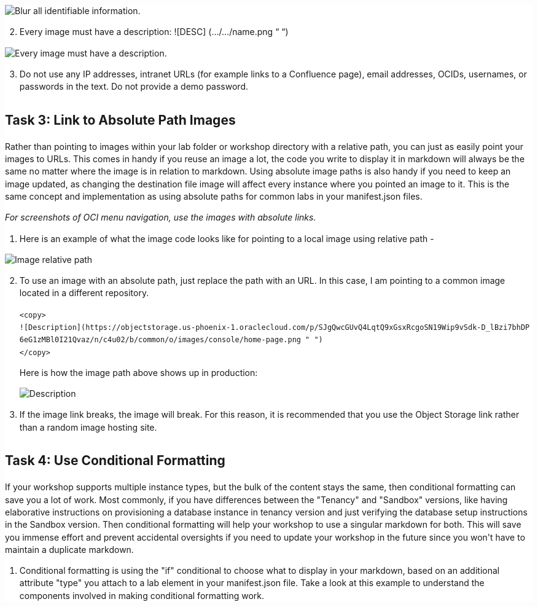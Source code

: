   ![Blur all identifiable information.](./images/blur-ip.png " ")

2. Every image must have a description: ![DESC] (…/…/name.png “ “)

  ![Every image must have a description.](./images/image-desc.png " ")

3. Do not use any IP addresses, intranet URLs (for example links to a Confluence page), email addresses, OCIDs, usernames, or passwords in the text. Do not provide a demo password.

## Task 3: Link to Absolute Path Images

Rather than pointing to images within your lab folder or workshop directory with a relative path, you can just as easily point your images to URLs. This comes in handy if you reuse an image a lot, the code you write to display it in markdown will always be the same no matter where the image is in relation to markdown. Using absolute image paths is also handy if you need to keep an image updated, as changing the destination file image will affect every instance where you pointed an image to it. This is the same concept and implementation as using absolute paths for common labs in your manifest.json files.

*For screenshots of OCI menu navigation, use the images with absolute links.*

1. Here is an example of what the image code looks like for pointing to a local image using relative path -

  ![Image relative path](./images/image-relative-path.png " ")

2. To use an image with an absolute path, just replace the path with an URL. In this case, I am pointing to a common image located in a different repository.

    ```
    <copy>
    ![Description](https://objectstorage.us-phoenix-1.oraclecloud.com/p/SJgQwcGUvQ4LqtQ9xGsxRcgoSN19Wip9vSdk-D_lBzi7bhDP6eG1zMBl0I21Qvaz/n/c4u02/b/common/o/images/console/home-page.png " ")
    </copy>
    ```

    Here is how the image path above shows up in production:

    ![Description](https://objectstorage.us-phoenix-1.oraclecloud.com/p/SJgQwcGUvQ4LqtQ9xGsxRcgoSN19Wip9vSdk-D_lBzi7bhDP6eG1zMBl0I21Qvaz/n/c4u02/b/common/o/images/console/home-page.png " ")

3. If the image link breaks, the image will break. For this reason, it is recommended that you use the Object Storage link rather than a random image hosting site.

## Task 4: Use Conditional Formatting

If your workshop supports multiple instance types, but the bulk of the content stays the same, then conditional formatting can save you a lot of work. Most commonly, if you have differences between the "Tenancy" and "Sandbox" versions, like having elaborative instructions on provisioning a database instance in tenancy version and just verifying the database setup instructions in the Sandbox version. Then conditional formatting will help your workshop to use a singular markdown for both. This will save you immense effort and prevent accidental oversights if you need to update your workshop in the future since you won't have to maintain a duplicate markdown.

1. Conditional formatting is using the "if" conditional to choose what to display in your markdown, based on an additional attribute "type" you attach to a lab element in your manifest.json file. Take a look at this example to understand the components involved in making conditional formatting work.
